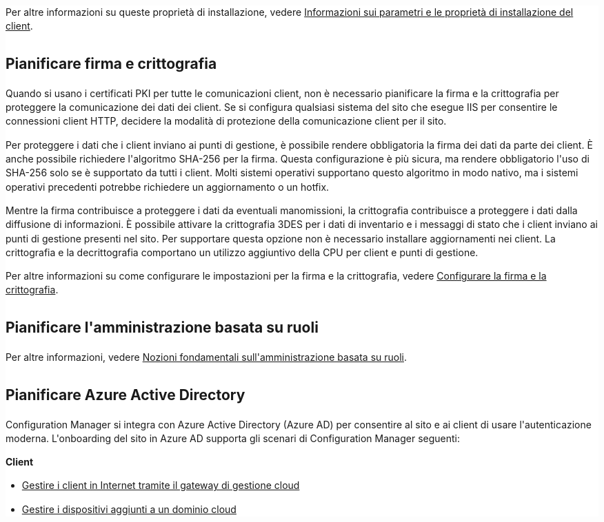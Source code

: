 Per altre informazioni su queste proprietà di installazione, vedere [Informazioni sui parametri e le proprietà di installazione del client](../../clients/deploy/about-client-installation-properties.md).



##  <a name="plan-for-signing-and-encryption"></a><a name="BKMK_PlanningForSigningEncryption"></a> Pianificare firma e crittografia  
 
Quando si usano i certificati PKI per tutte le comunicazioni client, non è necessario pianificare la firma e la crittografia per proteggere la comunicazione dei dati dei client. Se si configura qualsiasi sistema del sito che esegue IIS per consentire le connessioni client HTTP, decidere la modalità di protezione della comunicazione client per il sito.  

Per proteggere i dati che i client inviano ai punti di gestione, è possibile rendere obbligatoria la firma dei dati da parte dei client. È anche possibile richiedere l'algoritmo SHA-256 per la firma. Questa configurazione è più sicura, ma rendere obbligatorio l'uso di SHA-256 solo se è supportato da tutti i client. Molti sistemi operativi supportano questo algoritmo in modo nativo, ma i sistemi operativi precedenti potrebbe richiedere un aggiornamento o un hotfix. 

Mentre la firma contribuisce a proteggere i dati da eventuali manomissioni, la crittografia contribuisce a proteggere i dati dalla diffusione di informazioni. È possibile attivare la crittografia 3DES per i dati di inventario e i messaggi di stato che i client inviano ai punti di gestione presenti nel sito. Per supportare questa opzione non è necessario installare aggiornamenti nei client. La crittografia e la decrittografia comportano un utilizzo aggiuntivo della CPU per client e punti di gestione.  

Per altre informazioni su come configurare le impostazioni per la firma e la crittografia, vedere [Configurare la firma e la crittografia](configure-security.md#BKMK_ConfigureSigningEncryption).  



##  <a name="plan-for-role-based-administration"></a><a name="BKMK_PlanningForRBA"></a> Pianificare l'amministrazione basata su ruoli  

Per altre informazioni, vedere [Nozioni fondamentali sull'amministrazione basata su ruoli](../../understand/fundamentals-of-role-based-administration.md).  



## <a name="plan-for-azure-active-directory"></a><a name="bkmk_planazuread"></a> Pianificare Azure Active Directory

Configuration Manager si integra con Azure Active Directory (Azure AD) per consentire al sito e ai client di usare l'autenticazione moderna. L'onboarding del sito in Azure AD supporta gli scenari di Configuration Manager seguenti:

**Client**  

- [Gestire i client in Internet tramite il gateway di gestione cloud](../../clients/manage/cmg/plan-cloud-management-gateway.md#scenarios)  

- [Gestire i dispositivi aggiunti a un dominio cloud](../../clients/deploy/deploy-clients-cmg-azure.md)  
